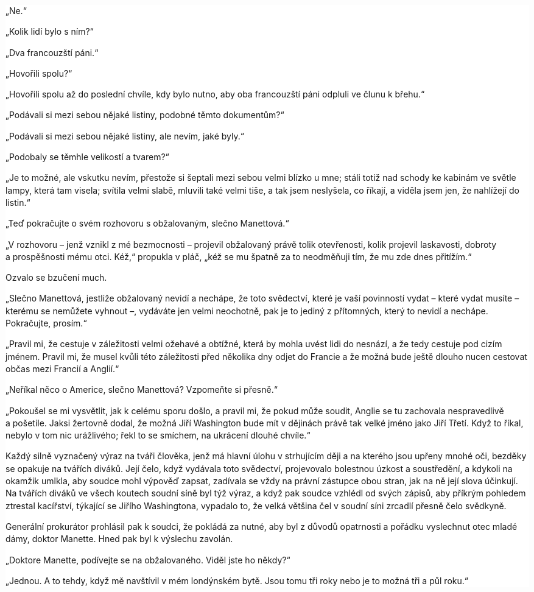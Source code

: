 „Ne.“

„Kolik lidí bylo s ním?“

„Dva francouzští páni.“

„Hovořili spolu?“

„Hovořili spolu až do poslední chvíle, kdy bylo nutno, aby oba francouzští páni odpluli ve člunu k břehu.“

„Podávali si mezi sebou nějaké listiny, podobné těmto dokumentům?“

„Podávali si mezi sebou nějaké listiny, ale nevím, jaké byly.“

„Podobaly se těmhle velikostí a tvarem?“

„Je to možné, ale vskutku nevím, přestože si šeptali mezi sebou velmi blízko u mne; stáli totiž nad schody ke kabinám ve světle lampy, která tam visela; svítila velmi slabě, mluvili také velmi tiše, a tak jsem neslyšela, co říkají, a viděla jsem jen, že nahlížejí do listin.“

„Teď pokračujte o svém rozhovoru s obžalovaným, slečno Ma­net­tová.“

„V rozhovoru – jenž vznikl z mé bezmocnosti – projevil obžalovaný právě tolik otevřenosti, kolik projevil laskavosti, dobroty a prospěšnosti mému otci. Kéž,“ propukla v pláč, „kéž se mu špatně za to neodměňuji tím, že mu zde dnes přitížím.“

Ozvalo se bzučení much.

„Slečno Manettová, jestliže obžalovaný nevidí a nechápe, že toto svědectví, které je vaší povinností vydat – které vydat musíte – kterému se nemůžete vyhnout –, vydáváte jen velmi neochotně, pak je to jediný z přítomných, který to nevidí a nechápe. Pokračujte, prosím.“

„Pravil mi, že cestuje v záležitosti velmi ožehavé a obtížné, která by mohla uvést lidi do nesnází, a že tedy cestuje pod cizím jménem. Pravil mi, že musel kvůli této záležitosti před několika dny odjet do Francie a že možná bude ještě dlouho nucen cestovat občas mezi Francií a Anglií.“

„Neříkal něco o Americe, slečno Manettová? Vzpomeňte si přesně.“

„Pokoušel se mi vysvětlit, jak k celému sporu došlo, a pravil mi, že pokud může soudit, Anglie se tu zachovala nespravedlivě a pošetile. Jaksi žertovně dodal, že možná Jiří Washington bude mít v dějinách právě tak velké jméno jako Jiří Třetí. Když to říkal, nebylo v tom nic urážlivého; řekl to se smíchem, na ukrácení dlouhé chvíle.“

Každý silně vyznačený výraz na tváři člověka, jenž má hlavní úlohu v strhujícím ději a na kterého jsou upřeny mnohé oči, bez­děky se opakuje na tvářích diváků. Její čelo, když vydávala toto svědectví, projevovalo bolestnou úzkost a soustředění, a kdykoli na okamžik umlkla, aby soudce mohl výpověď zapsat, zadívala se vždy na právní zástupce obou stran, jak na ně její slova účinkují. Na tvářích diváků ve všech koutech soudní síně byl týž výraz, a když pak soudce vzhlédl od svých zápisů, aby příkrým pohledem ztrestal kacířství, týkající se Jiřího Washingtona, vypadalo to, že velká většina čel v soudní síni zrcadlí přesně čelo svědkyně.

Generální prokurátor prohlásil pak k soudci, že pokládá za nutné, aby byl z důvodů opatrnosti a pořádku vyslechnut otec mladé dámy, doktor Manette. Hned pak byl k výslechu zavolán.

„Doktore Manette, podívejte se na obžalovaného. Viděl jste ho někdy?“

„Jednou. A to tehdy, když mě navštívil v mém londýnském bytě. Jsou tomu tři roky nebo je to možná tři a půl roku.“
